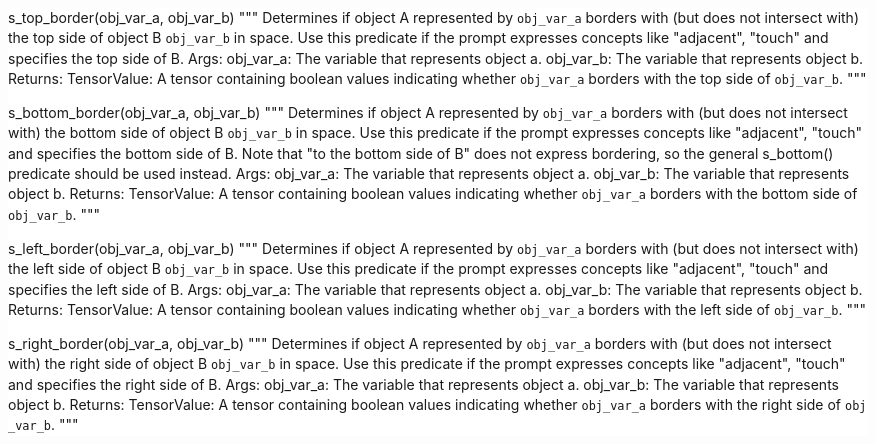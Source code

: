 s_top_border(obj_var_a, obj_var_b)
"""
Determines if object A represented by `obj_var_a` borders with (but does not intersect with) the top side of object B `obj_var_b` in space.
Use this predicate if the prompt expresses concepts like "adjacent", "touch" and specifies the top side of B.
Args:
    obj_var_a: The variable that represents object a.
    obj_var_b: The variable that represents object b.
Returns:
    TensorValue: A tensor containing boolean values indicating whether `obj_var_a` borders with the top side of `obj_var_b`.
"""


s_bottom_border(obj_var_a, obj_var_b)
"""
Determines if object A represented by `obj_var_a` borders with (but does not intersect with) the bottom side of object B `obj_var_b` in space.
Use this predicate if the prompt expresses concepts like "adjacent", "touch" and specifies the bottom side of B. Note that "to the bottom side of B" does not express bordering, so the general s_bottom() predicate should be used instead.
Args:
    obj_var_a: The variable that represents object a.
    obj_var_b: The variable that represents object b.
Returns:
    TensorValue: A tensor containing boolean values indicating whether `obj_var_a` borders with the bottom side of `obj_var_b`.
"""


s_left_border(obj_var_a, obj_var_b)
"""
Determines if object A represented by `obj_var_a` borders with (but does not intersect with) the left side of object B `obj_var_b` in space.
Use this predicate if the prompt expresses concepts like "adjacent", "touch" and specifies the left side of B.
Args:
    obj_var_a: The variable that represents object a.
    obj_var_b: The variable that represents object b.
Returns:
    TensorValue: A tensor containing boolean values indicating whether `obj_var_a` borders with the left side of `obj_var_b`.
"""


s_right_border(obj_var_a, obj_var_b)
"""
Determines if object A represented by `obj_var_a` borders with (but does not intersect with) the right side of object B `obj_var_b` in space.
Use this predicate if the prompt expresses concepts like "adjacent", "touch" and specifies the right side of B.
Args:
    obj_var_a: The variable that represents object a.
    obj_var_b: The variable that represents object b.
Returns:
    TensorValue: A tensor containing boolean values indicating whether `obj_var_a` borders with the right side of `obj_var_b`.
"""
